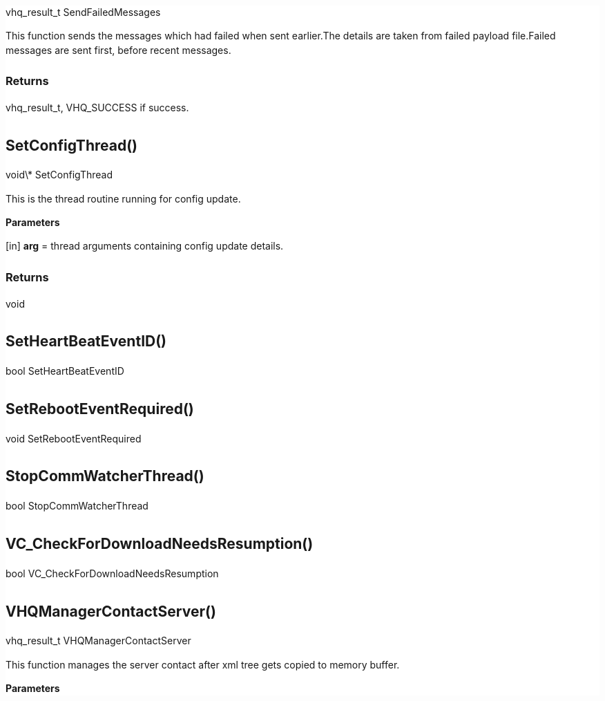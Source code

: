 <p>vhq_result_t SendFailedMessages</p>

This function sends the messages which had failed when sent earlier.The details are taken from failed payload file.Failed messages are sent first, before recent messages.

### Returns

vhq_result_t, VHQ_SUCCESS if success.

## SetConfigThread() <a href="#a7e990d5c89b51d1991ecdc90aff1e139" id="a7e990d5c89b51d1991ecdc90aff1e139"></a>

<p>void\* SetConfigThread</p>

This is the thread routine running for config update.

**Parameters**

\[in\] **arg** = thread arguments containing config update details.

### Returns

void

## SetHeartBeatEventID() <a href="#a9c0cdd784b55180463b8ecfdff7cb154" id="a9c0cdd784b55180463b8ecfdff7cb154"></a>

<p>bool SetHeartBeatEventID</p>

## SetRebootEventRequired() <a href="#a1043ce9a33ba1af1a44ffaa22f952565" id="a1043ce9a33ba1af1a44ffaa22f952565"></a>

<p>void SetRebootEventRequired</p>

## StopCommWatcherThread() <a href="#ae7afa77c758cb1210971d441c3718d55" id="ae7afa77c758cb1210971d441c3718d55"></a>

<p>bool StopCommWatcherThread</p>

## VC_CheckForDownloadNeedsResumption() <a href="#ad6a78a21f393db24d13c0d2829a6413d" id="ad6a78a21f393db24d13c0d2829a6413d"></a>

<p>bool VC_CheckForDownloadNeedsResumption</p>

## VHQManagerContactServer() <a href="#a0fc6f8b1c598efeeaad0698dbd2e3139" id="a0fc6f8b1c598efeeaad0698dbd2e3139"></a>

<p>vhq_result_t VHQManagerContactServer</p>

This function manages the server contact after xml tree gets copied to memory buffer.

**Parameters**
